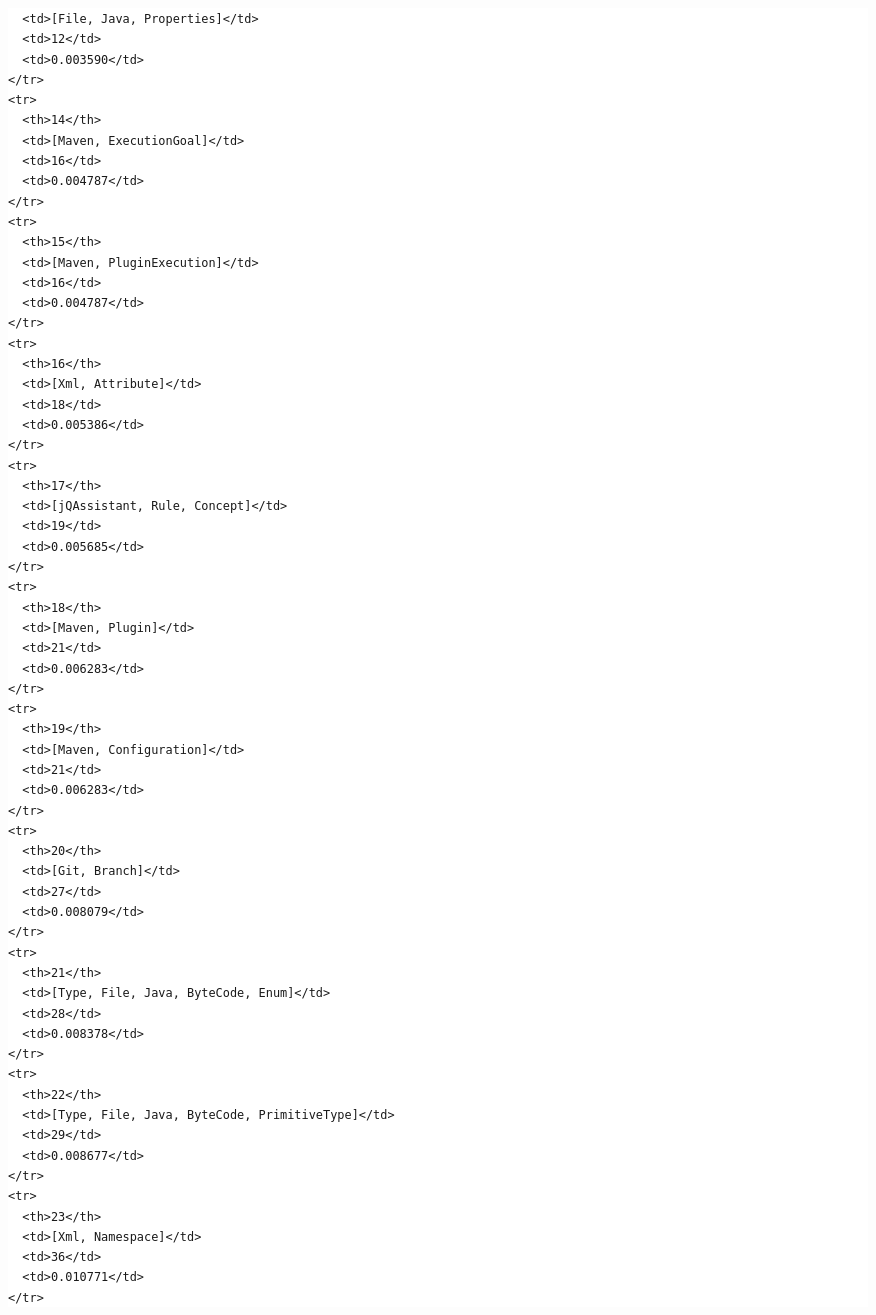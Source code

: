       <td>[File, Java, Properties]</td>
      <td>12</td>
      <td>0.003590</td>
    </tr>
    <tr>
      <th>14</th>
      <td>[Maven, ExecutionGoal]</td>
      <td>16</td>
      <td>0.004787</td>
    </tr>
    <tr>
      <th>15</th>
      <td>[Maven, PluginExecution]</td>
      <td>16</td>
      <td>0.004787</td>
    </tr>
    <tr>
      <th>16</th>
      <td>[Xml, Attribute]</td>
      <td>18</td>
      <td>0.005386</td>
    </tr>
    <tr>
      <th>17</th>
      <td>[jQAssistant, Rule, Concept]</td>
      <td>19</td>
      <td>0.005685</td>
    </tr>
    <tr>
      <th>18</th>
      <td>[Maven, Plugin]</td>
      <td>21</td>
      <td>0.006283</td>
    </tr>
    <tr>
      <th>19</th>
      <td>[Maven, Configuration]</td>
      <td>21</td>
      <td>0.006283</td>
    </tr>
    <tr>
      <th>20</th>
      <td>[Git, Branch]</td>
      <td>27</td>
      <td>0.008079</td>
    </tr>
    <tr>
      <th>21</th>
      <td>[Type, File, Java, ByteCode, Enum]</td>
      <td>28</td>
      <td>0.008378</td>
    </tr>
    <tr>
      <th>22</th>
      <td>[Type, File, Java, ByteCode, PrimitiveType]</td>
      <td>29</td>
      <td>0.008677</td>
    </tr>
    <tr>
      <th>23</th>
      <td>[Xml, Namespace]</td>
      <td>36</td>
      <td>0.010771</td>
    </tr>